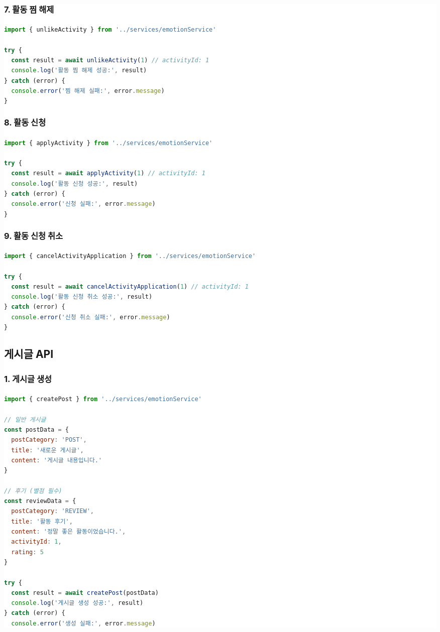 ### 7. 활동 찜 해제
```javascript
import { unlikeActivity } from '../services/emotionService'

try {
  const result = await unlikeActivity(1) // activityId: 1
  console.log('활동 찜 해제 성공:', result)
} catch (error) {
  console.error('찜 해제 실패:', error.message)
}
```

### 8. 활동 신청
```javascript
import { applyActivity } from '../services/emotionService'

try {
  const result = await applyActivity(1) // activityId: 1
  console.log('활동 신청 성공:', result)
} catch (error) {
  console.error('신청 실패:', error.message)
}
```

### 9. 활동 신청 취소
```javascript
import { cancelActivityApplication } from '../services/emotionService'

try {
  const result = await cancelActivityApplication(1) // activityId: 1
  console.log('활동 신청 취소 성공:', result)
} catch (error) {
  console.error('신청 취소 실패:', error.message)
}
```

## 게시글 API

### 1. 게시글 생성
```javascript
import { createPost } from '../services/emotionService'

// 일반 게시글
const postData = {
  postCategory: 'POST',
  title: '새로운 게시글',
  content: '게시글 내용입니다.'
}

// 후기 (별점 필수)
const reviewData = {
  postCategory: 'REVIEW',
  title: '활동 후기',
  content: '정말 좋은 활동이었습니다.',
  activityId: 1,
  rating: 5
}

try {
  const result = await createPost(postData)
  console.log('게시글 생성 성공:', result)
} catch (error) {
  console.error('생성 실패:', error.message)
```